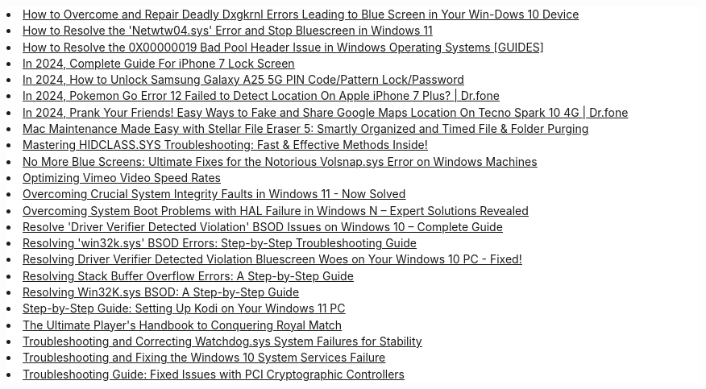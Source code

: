 <li><a href="https://blue-screen-error.techidaily.com/how-to-overcome-and-repair-deadly-dxgkrnl-errors-leading-to-blue-screen-in-your-win-dows-10-device/"><u>How to Overcome and Repair Deadly Dxgkrnl Errors Leading to Blue Screen in Your Win-Dows 10 Device</u></a></li>
<li><a href="https://blue-screen-error.techidaily.com/how-to-resolve-the-netwtw04sys-error-and-stop-bluescreen-in-windows-11/"><u>How to Resolve the 'Netwtw04.sys' Error and Stop Bluescreen in Windows 11</u></a></li>
<li><a href="https://blue-screen-error.techidaily.com/how-to-resolve-the-0x00000019-bad-pool-header-issue-in-windows-operating-systems-guides/"><u>How to Resolve the 0X00000019 Bad Pool Header Issue in Windows Operating Systems [GUIDES]</u></a></li>
<li><a href="https://ios-unlock.techidaily.com/in-2024-complete-guide-for-iphone-7-lock-screen-by-drfone-ios/"><u>In 2024, Complete Guide For iPhone 7 Lock Screen</u></a></li>
<li><a href="https://android-unlock.techidaily.com/in-2024-how-to-unlock-samsung-galaxy-a25-5g-pin-codepattern-lockpassword-by-drfone-android/"><u>In 2024, How to Unlock Samsung Galaxy A25 5G PIN Code/Pattern Lock/Password</u></a></li>
<li><a href="https://ios-pokemon-go.techidaily.com/in-2024-pokemon-go-error-12-failed-to-detect-location-on-apple-iphone-7-plus-drfone-by-drfone-virtual-ios/"><u>In 2024, Pokemon Go Error 12 Failed to Detect Location On Apple iPhone 7 Plus? | Dr.fone</u></a></li>
<li><a href="https://phone-solutions.techidaily.com/in-2024-prank-your-friends-easy-ways-to-fake-and-share-google-maps-location-on-tecno-spark-10-4g-drfone-by-drfone-virtual-android/"><u>In 2024, Prank Your Friends! Easy Ways to Fake and Share Google Maps Location On Tecno Spark 10 4G | Dr.fone</u></a></li>
<li><a href="https://data-safeguard.techidaily.com/mac-maintenance-made-easy-with-stellar-file-eraser-5-smartly-organized-and-timed-file-and-folder-purging/"><u>Mac Maintenance Made Easy with Stellar File Eraser 5: Smartly Organized and Timed File & Folder Purging</u></a></li>
<li><a href="https://blue-screen-error.techidaily.com/1723199701695-mastering-hidclasssys-troubleshooting-fast-and-effective-methods-inside/"><u>Mastering HIDCLASS.SYS Troubleshooting: Fast & Effective Methods Inside!</u></a></li>
<li><a href="https://blue-screen-error.techidaily.com/no-more-blue-screens-ultimate-fixes-for-the-notorious-volsnapsys-error-on-windows-machines/"><u>No More Blue Screens: Ultimate Fixes for the Notorious Volsnap.sys Error on Windows Machines</u></a></li>
<li><a href="https://vimeo-videos.techidaily.com/optimizing-vimeo-video-speed-rates/"><u>Optimizing Vimeo Video Speed Rates</u></a></li>
<li><a href="https://blue-screen-error.techidaily.com/1723199715260-overcoming-crucial-system-integrity-faults-in-windows-11-now-solved/"><u>Overcoming Crucial System Integrity Faults in Windows 11 - Now Solved</u></a></li>
<li><a href="https://blue-screen-error.techidaily.com/overcoming-system-boot-problems-with-hal-failure-in-windows-n-expert-solutions-revealed/"><u>Overcoming System Boot Problems with HAL Failure in Windows N – Expert Solutions Revealed</u></a></li>
<li><a href="https://blue-screen-error.techidaily.com/resolve-driver-verifier-detected-violation-bsod-issues-on-windows-10-complete-guide/"><u>Resolve 'Driver Verifier Detected Violation' BSOD Issues on Windows 10 – Complete Guide</u></a></li>
<li><a href="https://blue-screen-error.techidaily.com/resolving-win32ksys-bsod-errors-step-by-step-troubleshooting-guide/"><u>Resolving 'win32k.sys' BSOD Errors: Step-by-Step Troubleshooting Guide</u></a></li>
<li><a href="https://blue-screen-error.techidaily.com/1723199723284-resolving-driver-verifier-detected-violation-bluescreen-woes-on-your-windows-10-pc-fixed/"><u>Resolving Driver Verifier Detected Violation Bluescreen Woes on Your Windows 10 PC - Fixed!</u></a></li>
<li><a href="https://blue-screen-error.techidaily.com/resolving-stack-buffer-overflow-errors-a-step-by-step-guide/"><u>Resolving Stack Buffer Overflow Errors: A Step-by-Step Guide</u></a></li>
<li><a href="https://blue-screen-error.techidaily.com/resolving-win32ksys-bsod-a-step-by-step-guide/"><u>Resolving Win32K.sys BSOD: A Step-by-Step Guide</u></a></li>
<li><a href="https://tech-revival.techidaily.com/step-by-step-guide-setting-up-kodi-on-your-windows-11-pc/"><u>Step-by-Step Guide: Setting Up Kodi on Your Windows 11 PC</u></a></li>
<li><a href="https://technical-tips.techidaily.com/the-ultimate-players-handbook-to-conquering-royal-match/"><u>The Ultimate Player's Handbook to Conquering Royal Match</u></a></li>
<li><a href="https://blue-screen-error.techidaily.com/troubleshooting-and-correcting-watchdogsys-system-failures-for-stability/"><u>Troubleshooting and Correcting Watchdog.sys System Failures for Stability</u></a></li>
<li><a href="https://blue-screen-error.techidaily.com/troubleshooting-and-fixing-the-windows-10-system-services-failure/"><u>Troubleshooting and Fixing the Windows 10 System Services Failure</u></a></li>
<li><a href="https://hardware-help.techidaily.com/troubleshooting-guide-fixed-issues-with-pci-cryptographic-controllers/"><u>Troubleshooting Guide: Fixed Issues with PCI Cryptographic Controllers</u></a></li>